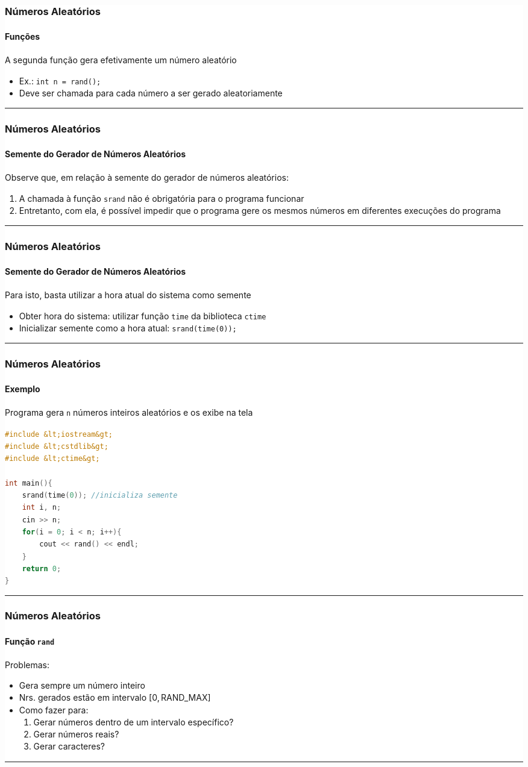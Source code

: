 ### Números Aleatórios
#### Funções
A segunda função gera efetivamente um número aleatório
- Ex.: `int n = rand();`
- Deve ser chamada para cada número a ser gerado aleatoriamente
---

### Números Aleatórios
#### Semente do Gerador de Números Aleatórios
Observe que, em relação à semente do gerador de números aleatórios:
1. A chamada à função `srand` não é obrigatória para o programa funcionar
2. Entretanto, com ela, é possível impedir que o programa gere os mesmos números em diferentes execuções do programa
---

### Números Aleatórios
#### Semente do Gerador de Números Aleatórios
Para isto, basta utilizar a hora atual do sistema como semente
- Obter hora do sistema: utilizar função `time` da biblioteca `ctime`
- Inicializar semente como a hora atual: `srand(time(0));`
---

### Números Aleatórios
#### Exemplo
Programa gera `n` números inteiros aleatórios e os exibe na tela
```C++
#include &lt;iostream&gt;
#include &lt;cstdlib&gt;
#include &lt;ctime&gt;

int main(){
    srand(time(0)); //inicializa semente
    int i, n;
    cin >> n;
    for(i = 0; i < n; i++){
        cout << rand() << endl;
    }
    return 0;
}
```
---

### Números Aleatórios
#### Função `rand`
Problemas:
- Gera sempre um número inteiro
- Nrs. gerados estão em intervalo $[0, \text{RAND_MAX}]$
- Como fazer para:
    1. Gerar números dentro de um intervalo específico?
    2. Gerar números reais?
    3. Gerar caracteres?
---
